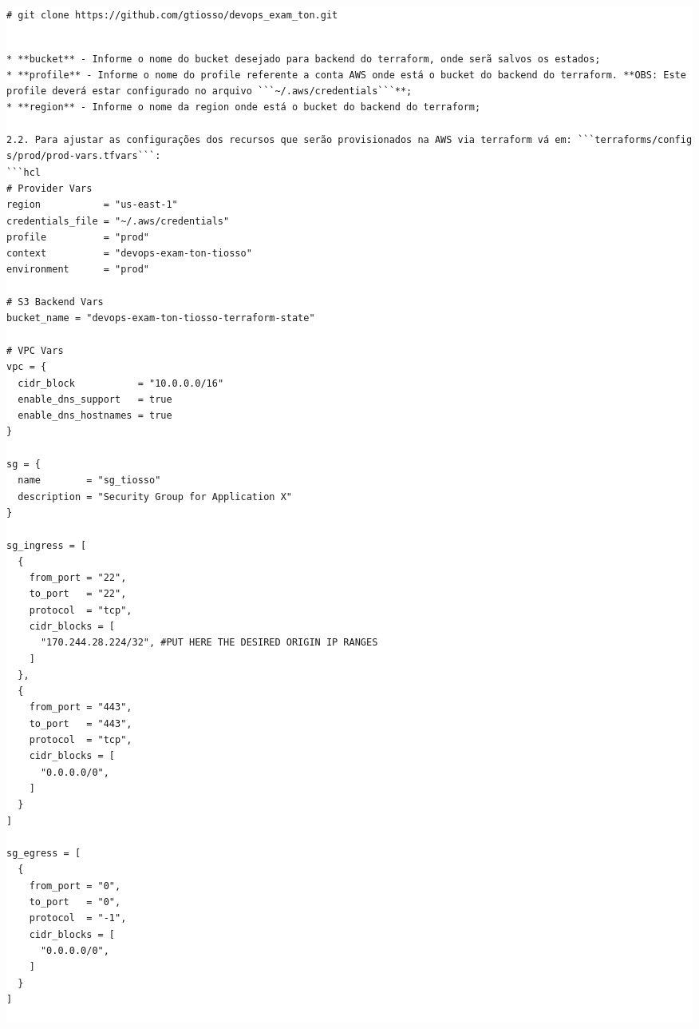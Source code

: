 ```# git clone https://github.com/gtiosso/devops_exam_ton.git```
```

* **bucket** - Informe o nome do bucket desejado para backend do terraform, onde serã salvos os estados;
* **profile** - Informe o nome do profile referente a conta AWS onde está o bucket do backend do terraform. **OBS: Este profile deverá estar configurado no arquivo ```~/.aws/credentials```**;
* **region** - Informe o nome da region onde está o bucket do backend do terraform;

2.2. Para ajustar as configurações dos recursos que serão provisionados na AWS via terraform vá em: ```terraforms/configs/prod/prod-vars.tfvars```:
```hcl
# Provider Vars
region           = "us-east-1"
credentials_file = "~/.aws/credentials"
profile          = "prod"
context          = "devops-exam-ton-tiosso"
environment      = "prod"

# S3 Backend Vars
bucket_name = "devops-exam-ton-tiosso-terraform-state"

# VPC Vars
vpc = {
  cidr_block           = "10.0.0.0/16"
  enable_dns_support   = true
  enable_dns_hostnames = true
}

sg = {
  name        = "sg_tiosso"
  description = "Security Group for Application X"
}

sg_ingress = [
  {
    from_port = "22",
    to_port   = "22",
    protocol  = "tcp",
    cidr_blocks = [
      "170.244.28.224/32", #PUT HERE THE DESIRED ORIGIN IP RANGES
    ]
  },
  {
    from_port = "443",
    to_port   = "443",
    protocol  = "tcp",
    cidr_blocks = [
      "0.0.0.0/0",
    ]
  }
]

sg_egress = [
  {
    from_port = "0",
    to_port   = "0",
    protocol  = "-1",
    cidr_blocks = [
      "0.0.0.0/0",
    ]
  }
]


```